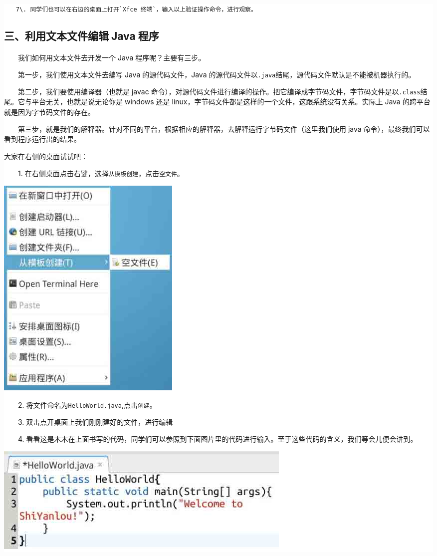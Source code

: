     　　7\. 同学们也可以在右边的桌面上打开`Xfce 终端`，输入以上验证操作命令，进行观察。

## 三、利用文本文件编辑 Java 程序

　　我们如何用文本文件去开发一个 Java 程序呢？主要有三步。

　　第一步，我们使用文本文件去编写 Java 的源代码文件，Java 的源代码文件以`.java`结尾，源代码文件默认是不能被机器执行的。

　　第二步，我们要使用编译器（也就是 javac 命令），对源代码文件进行编译的操作。把它编译成字节码文件，字节码文件是以`.class`结尾。它与平台无关，也就是说无论你是 windows 还是 linux，字节码文件都是这样的一个文件，这跟系统没有关系。实际上 Java 的跨平台就是因为字节码文件的存在。

　　第三步，就是我们的解释器。针对不同的平台，根据相应的解释器，去解释运行字节码文件（这里我们使用 java 命令），最终我们可以看到程序运行出的结果。

大家在右侧的桌面试试吧：

　　1\. 在右侧桌面点击右键，选择`从模板创建`，点击`空文件`。

![创建文本](img/document-uid79144labid1041timestamp1433992577485.jpg)

　　2\. 将文件命名为`HelloWorld.java`,点击`创建`。

　　3\. 双击点开桌面上我们刚刚建好的文件，进行编辑

　　4\. 看看这是木木在上面书写的代码，同学们可以参照到下面图片里的代码进行输入。至于这些代码的含义，我们等会儿便会讲到。

![HelloWorld](img/document-uid79144labid1041timestamp1433992642689.jpg)
